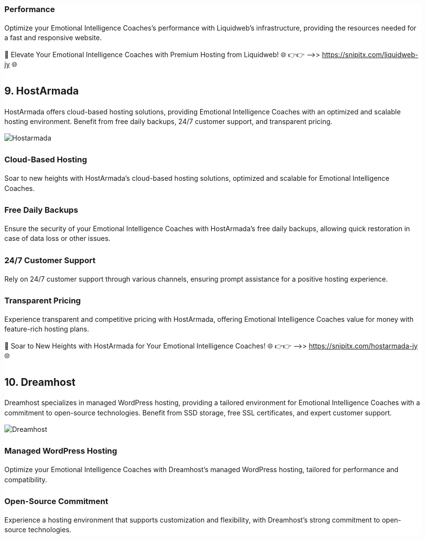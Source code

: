 ### Performance
Optimize your Emotional Intelligence Coaches’s performance with Liquidweb’s infrastructure, providing the resources needed for a fast and responsive website.

🚀 Elevate Your Emotional Intelligence Coaches with Premium Hosting from Liquidweb! 🌐
👉👉 -->> https://snipitx.com/liquidweb-jy 🌐

## 9. HostArmada

HostArmada offers cloud-based hosting solutions, providing Emotional Intelligence Coaches with an optimized and scalable hosting environment. Benefit from free daily backups, 24/7 customer support, and transparent pricing.

![Hostarmada](https://i.imgur.com/KFbdf3o.jpeg "Hostarmada Hosting")

### Cloud-Based Hosting
Soar to new heights with HostArmada’s cloud-based hosting solutions, optimized and scalable for Emotional Intelligence Coaches.

### Free Daily Backups
Ensure the security of your Emotional Intelligence Coaches with HostArmada’s free daily backups, allowing quick restoration in case of data loss or other issues.

### 24/7 Customer Support
Rely on 24/7 customer support through various channels, ensuring prompt assistance for a positive hosting experience.

### Transparent Pricing
Experience transparent and competitive pricing with HostArmada, offering Emotional Intelligence Coaches value for money with feature-rich hosting plans.

🚀 Soar to New Heights with HostArmada for Your Emotional Intelligence Coaches! 🌐
👉👉 -->> https://snipitx.com/hostarmada-jy 🌐

## 10. Dreamhost

Dreamhost specializes in managed WordPress hosting, providing a tailored environment for Emotional Intelligence Coaches with a commitment to open-source technologies. Benefit from SSD storage, free SSL certificates, and expert customer support.

![Dreamhost](https://i.imgur.com/rXIg8ip.jpeg "Dreamhost Hosting")

### Managed WordPress Hosting
Optimize your Emotional Intelligence Coaches with Dreamhost’s managed WordPress hosting, tailored for performance and compatibility.

### Open-Source Commitment
Experience a hosting environment that supports customization and flexibility, with Dreamhost’s strong commitment to open-source technologies.
